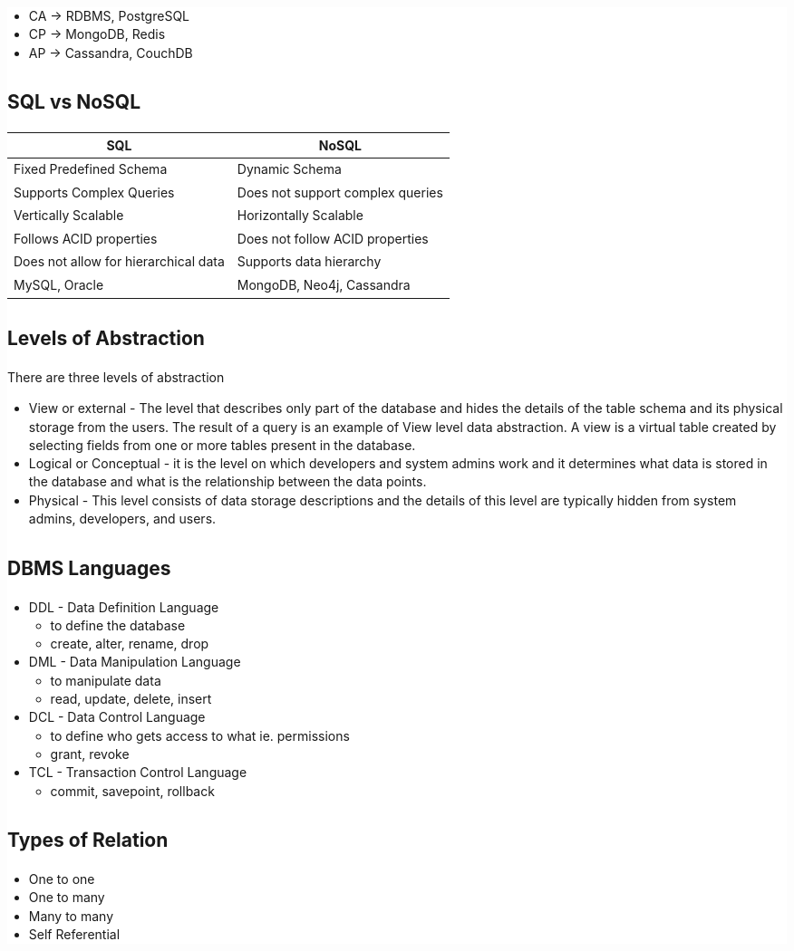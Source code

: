 - CA -> RDBMS, PostgreSQL
- CP -> MongoDB, Redis
- AP -> Cassandra, CouchDB

## SQL vs NoSQL
| SQL | NoSQL |
|------------------|------------------|
| Fixed Predefined Schema | Dynamic Schema |
| Supports Complex Queries | Does not support complex queries |
| Vertically Scalable | Horizontally Scalable |
| Follows ACID properties | Does not follow ACID properties |
| Does not allow for hierarchical data | Supports data hierarchy |
| MySQL, Oracle | MongoDB, Neo4j, Cassandra |

## Levels of Abstraction
There are three levels of abstraction
- View or external - The level that describes only part of the database and hides the details of the table schema and its physical storage from the users. The result of a query is an example of View level data abstraction.  A view is a virtual table created by selecting fields from one or more tables present in the database.
- Logical or Conceptual - it is the level on which developers and system admins work and it determines what data is stored in the database and what is the relationship between the data points.
- Physical - This level consists of data storage descriptions and the details of this level are typically hidden from system admins, developers, and users.

## DBMS Languages
- DDL - Data Definition Language
    - to define the database
    - create, alter, rename, drop
- DML - Data Manipulation Language
    - to manipulate data
    - read, update, delete, insert
- DCL - Data Control Language
    - to define who gets access to what ie. permissions
    - grant, revoke
- TCL - Transaction Control Language
    - commit, savepoint, rollback


## Types of Relation
- One to one
- One to many
- Many to many
- Self Referential
